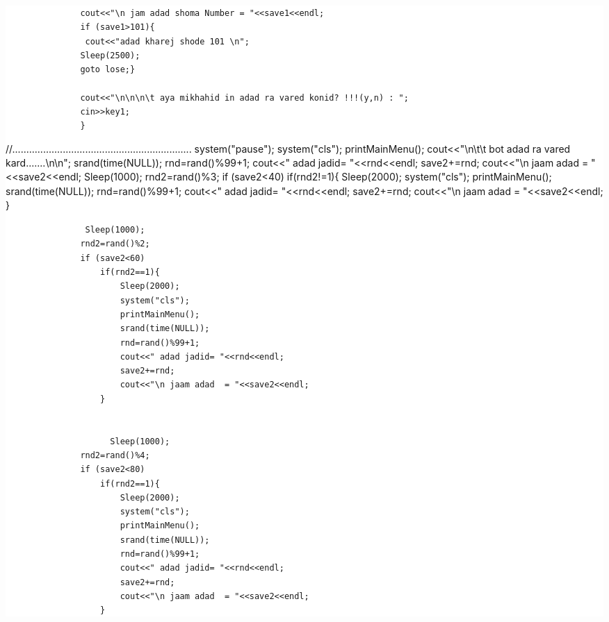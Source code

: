 				   cout<<"\n jam adad shoma Number = "<<save1<<endl;
				   if (save1>101){ 
					cout<<"adad kharej shode 101 \n";
				   Sleep(2500);
				   goto lose;}
					   
				   cout<<"\n\n\n\t aya mikhahid in adad ra vared konid? !!!(y,n) : ";
				   cin>>key1;
				   }
                
//................................................................
                   system("pause");
                   system("cls");
				   printMainMenu();
				   cout<<"\n\t\t  bot adad ra vared kard.......\n\n";
                   srand(time(NULL));
				   rnd=rand()%99+1;
                   cout<<" adad jadid= "<<rnd<<endl;
				   save2+=rnd;
				   cout<<"\n jaam adad  = "<<save2<<endl;
                   Sleep(1000);
				   rnd2=rand()%3;
				   if (save2<40)
					   if(rnd2!=1){
						   Sleep(2000);
						   system("cls");
						   printMainMenu();
						   srand(time(NULL));
				           rnd=rand()%99+1;
                           cout<<" adad jadid= "<<rnd<<endl;
				           save2+=rnd;
				           cout<<"\n jaam adad  = "<<save2<<endl;
					   }

                    Sleep(1000);
				   rnd2=rand()%2;
				   if (save2<60)
					   if(rnd2==1){
						   Sleep(2000);
						   system("cls");
						   printMainMenu();
						   srand(time(NULL));
				           rnd=rand()%99+1;
                           cout<<" adad jadid= "<<rnd<<endl;
				           save2+=rnd;
				           cout<<"\n jaam adad  = "<<save2<<endl;
					   }
                      

					     Sleep(1000);
				   rnd2=rand()%4;
				   if (save2<80)
					   if(rnd2==1){
						   Sleep(2000);
						   system("cls");
						   printMainMenu();
						   srand(time(NULL));
				           rnd=rand()%99+1;
                           cout<<" adad jadid= "<<rnd<<endl;
				           save2+=rnd;
				           cout<<"\n jaam adad  = "<<save2<<endl;
					   }
